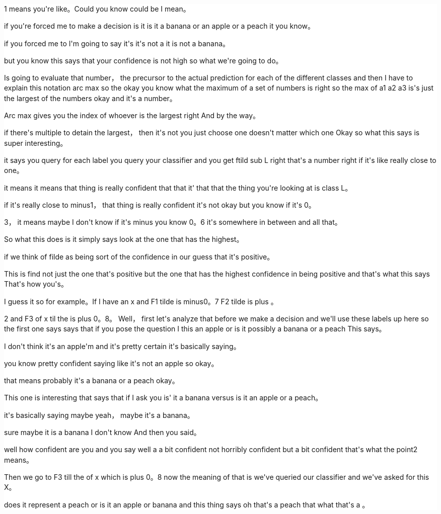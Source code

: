 1 means you're like。Could you know could be I mean。

 if you're forced me to make a decision is it is it a banana or an apple or a peach it you know。

 if you forced me to I'm going to say it's it's not a it is not a banana。

 but you know this says that your confidence is not high so what we're going to do。

Is going to evaluate that number， the precursor to the actual prediction for each of the different classes and then I have to explain this notation arc max so the okay you know what the maximum of a set of numbers is right so the max of a1 a2 a3 is's just the largest of the numbers okay and it's a number。

Arc max gives you the index of whoever is the largest right And by the way。

 if there's multiple to detain the largest， then it's not you just choose one doesn't matter which one Okay so what this says is super interesting。

 it says you query for each label you query your classifier and you get ftild sub L right that's a number right if it's like really close to one。

 it means it means that thing is really confident that that it' that that the thing you're looking at is class L。

 if it's really close to minus1， that thing is really confident it's not okay but you know if it's 0。

3， it means maybe I don't know if it's minus you know 0。6 it's somewhere in between and all that。

 So what this does is it simply says look at the one that has the highest。

 if we think of filde as being sort of the confidence in our guess that it's positive。

 This is find not just the one that's positive but the one that has the highest confidence in being positive and that's what this says That's how you's。

I guess it so for example。If I have an x and F1 tilde is minus0。7 F2 tilde is plus 。

2 and F3 of x til the is plus 0。8。 Well， first let's analyze that before we make a decision and we'll use these labels up here so the first one says says that if you pose the question I this an apple or is it possibly a banana or a peach This says。

I don't think it's an apple'm and it's pretty certain it's basically saying。

 you know pretty confident saying like it's not an apple so okay。

 that means probably it's a banana or a peach okay。

This one is interesting that says that if I ask you is' it a banana versus is it an apple or a peach。

 it's basically saying maybe yeah， maybe it's a banana。

 sure maybe it is a banana I don't know And then you said。

 well how confident are you and you say well a a bit confident not horribly confident but a bit confident that's what the point2 means。

Then we go to F3 till the of x which is plus 0。8 now the meaning of that is we've queried our classifier and we've asked for this X。

 does it represent a peach or is it an apple or banana and this thing says oh that's a peach that what that's a 。
